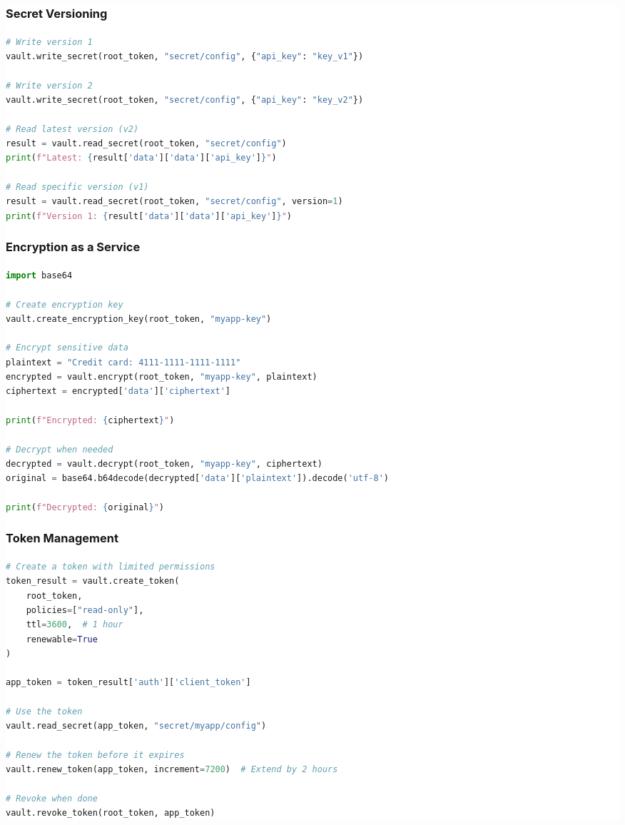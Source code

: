 ### Secret Versioning

```python
# Write version 1
vault.write_secret(root_token, "secret/config", {"api_key": "key_v1"})

# Write version 2
vault.write_secret(root_token, "secret/config", {"api_key": "key_v2"})

# Read latest version (v2)
result = vault.read_secret(root_token, "secret/config")
print(f"Latest: {result['data']['data']['api_key']}")

# Read specific version (v1)
result = vault.read_secret(root_token, "secret/config", version=1)
print(f"Version 1: {result['data']['data']['api_key']}")
```

### Encryption as a Service

```python
import base64

# Create encryption key
vault.create_encryption_key(root_token, "myapp-key")

# Encrypt sensitive data
plaintext = "Credit card: 4111-1111-1111-1111"
encrypted = vault.encrypt(root_token, "myapp-key", plaintext)
ciphertext = encrypted['data']['ciphertext']

print(f"Encrypted: {ciphertext}")

# Decrypt when needed
decrypted = vault.decrypt(root_token, "myapp-key", ciphertext)
original = base64.b64decode(decrypted['data']['plaintext']).decode('utf-8')

print(f"Decrypted: {original}")
```

### Token Management

```python
# Create a token with limited permissions
token_result = vault.create_token(
    root_token,
    policies=["read-only"],
    ttl=3600,  # 1 hour
    renewable=True
)

app_token = token_result['auth']['client_token']

# Use the token
vault.read_secret(app_token, "secret/myapp/config")

# Renew the token before it expires
vault.renew_token(app_token, increment=7200)  # Extend by 2 hours

# Revoke when done
vault.revoke_token(root_token, app_token)
```
